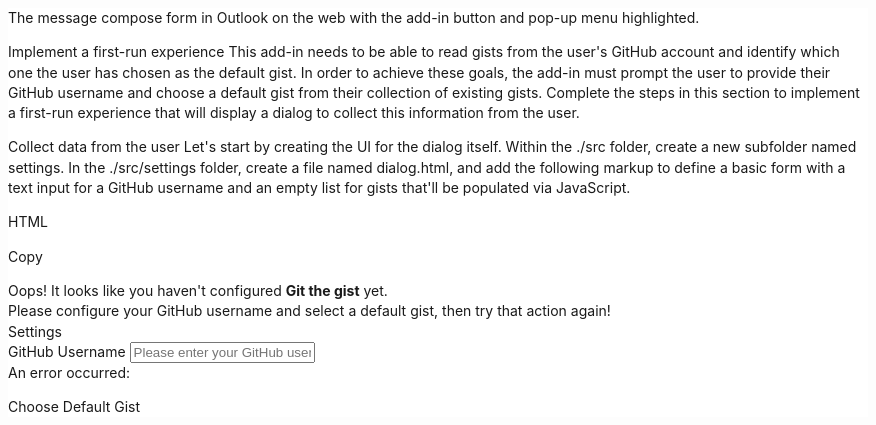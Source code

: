 The message compose form in Outlook on the web with the add-in button and pop-up menu highlighted.

Implement a first-run experience
This add-in needs to be able to read gists from the user's GitHub account and identify which one the user has chosen as the default gist. In order to achieve these goals, the add-in must prompt the user to provide their GitHub username and choose a default gist from their collection of existing gists. Complete the steps in this section to implement a first-run experience that will display a dialog to collect this information from the user.

Collect data from the user
Let's start by creating the UI for the dialog itself. Within the ./src folder, create a new subfolder named settings. In the ./src/settings folder, create a file named dialog.html, and add the following markup to define a basic form with a text input for a GitHub username and an empty list for gists that'll be populated via JavaScript.

HTML

Copy
<!DOCTYPE html>
<html>

<head>
  <meta charset="UTF-8" />
  <meta http-equiv="X-UA-Compatible" content="IE=Edge" />
  <title>Settings</title>

  
  <script type="text/javascript" src="https://appsforoffice.microsoft.com/lib/1.1/hosted/office.js"></script>


  <link rel="stylesheet" href="https://static2.sharepointonline.com/files/fabric/office-ui-fabric-core/9.6.1/css/fabric.min.css"/>

  
  <link href="dialog.css" rel="stylesheet" type="text/css" />
</head>

<body class="ms-font-l">
  <main>
    <section class="ms-font-m ms-fontColor-neutralPrimary">
      <div class="not-configured-warning ms-MessageBar ms-MessageBar--warning">
        <div class="ms-MessageBar-content">
          <div class="ms-MessageBar-icon">
            <i class="ms-Icon ms-Icon--Info"></i>
          </div>
          <div class="ms-MessageBar-text">
            Oops! It looks like you haven't configured <strong>Git the gist</strong> yet.
            <br/>
            Please configure your GitHub username and select a default gist, then try that action again!
          </div>
        </div>
      </div>
      <div class="ms-font-xxl">Settings</div>
      <div class="ms-Grid">
        <div class="ms-Grid-row">
          <div class="ms-TextField">
            <label class="ms-Label">GitHub Username</label>
            <input class="ms-TextField-field" id="github-user" type="text" value="" placeholder="Please enter your GitHub username">
          </div>
        </div>
        <div class="error-display ms-Grid-row">
          <div class="ms-font-l ms-fontWeight-semibold">An error occurred:</div>
          <pre><code id="error-text"></code></pre>
        </div>
        <div class="gist-list-container ms-Grid-row">
          <div class="list-title ms-font-xl ms-fontWeight-regular">Choose Default Gist</div>
          <form>